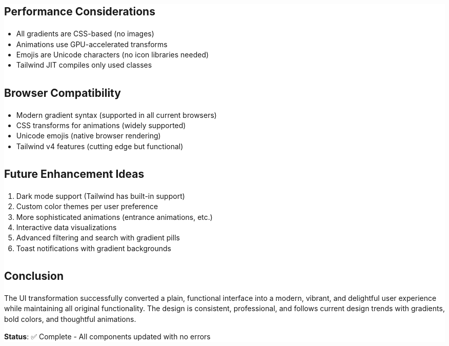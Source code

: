 ## Performance Considerations

- All gradients are CSS-based (no images)
- Animations use GPU-accelerated transforms
- Emojis are Unicode characters (no icon libraries needed)
- Tailwind JIT compiles only used classes

## Browser Compatibility

- Modern gradient syntax (supported in all current browsers)
- CSS transforms for animations (widely supported)
- Unicode emojis (native browser rendering)
- Tailwind v4 features (cutting edge but functional)

## Future Enhancement Ideas

1. Dark mode support (Tailwind has built-in support)
2. Custom color themes per user preference
3. More sophisticated animations (entrance animations, etc.)
4. Interactive data visualizations
5. Advanced filtering and search with gradient pills
6. Toast notifications with gradient backgrounds

## Conclusion

The UI transformation successfully converted a plain, functional interface into a modern, vibrant, and delightful user experience while maintaining all original functionality. The design is consistent, professional, and follows current design trends with gradients, bold colors, and thoughtful animations.

**Status**: ✅ Complete - All components updated with no errors
